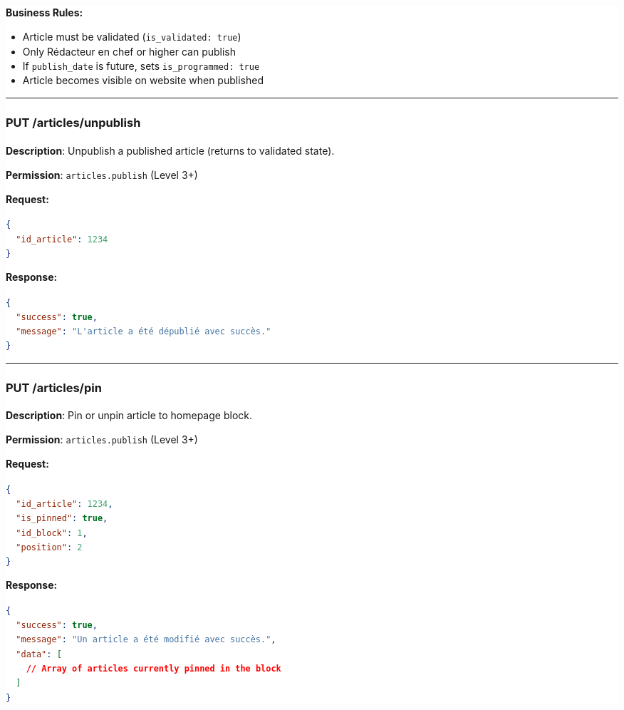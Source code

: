 **Business Rules:**
- Article must be validated (`is_validated: true`)
- Only Rédacteur en chef or higher can publish
- If `publish_date` is future, sets `is_programmed: true`
- Article becomes visible on website when published

---

### PUT /articles/unpublish

**Description**: Unpublish a published article (returns to validated state).

**Permission**: `articles.publish` (Level 3+)

**Request:**
```json
{
  "id_article": 1234
}
```

**Response:**
```json
{
  "success": true,
  "message": "L'article a été dépublié avec succès."
}
```

---

### PUT /articles/pin

**Description**: Pin or unpin article to homepage block.

**Permission**: `articles.publish` (Level 3+)

**Request:**
```json
{
  "id_article": 1234,
  "is_pinned": true,
  "id_block": 1,
  "position": 2
}
```

**Response:**
```json
{
  "success": true,
  "message": "Un article a été modifié avec succès.",
  "data": [
    // Array of articles currently pinned in the block
  ]
}
```
